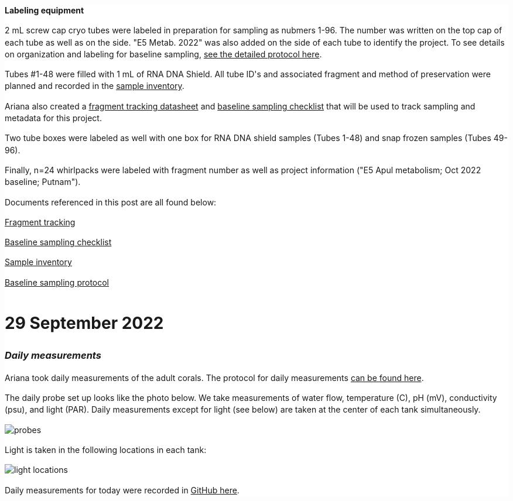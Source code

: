 **Labeling equipment**  

2 mL screw cap cryo tubes were labeled in preparation for sampling as nubmers 1-96. The number was written on the top cap of each tube as well as on the side. "E5 Metab. 2022" was also added on the side of each tube to identify the project. To see details on organization and labeling for baseline sampling, [see the detailed protocol here](https://github.com/urol-e5/protocols/blob/master/2022-09-30-Moorea-E5-Apulchra-Metabolism-Baseline-Sampling-Protocol.md).  

Tubes #1-48 were filled with 1 mL of RNA DNA Shield. All tube ID's and associated fragment and method of preservation were planned and recorded in the [sample inventory](https://github.com/urol-e5/apulchra_metabolism/blob/main/data/baseline_sampling/sample.id.csv). 

Ariana also created a [fragment tracking datasheet](https://github.com/urol-e5/apulchra_metabolism/blob/main/data/fragments.csv) and  [baseline sampling checklist](https://github.com/urol-e5/apulchra_metabolism/blob/main/data/baseline_sampling/baseline_sampling_checklist.csv) that will be used to track sampling and metadata for this project.  

Two tube boxes were labeled as well with one box for RNA DNA shield samples (Tubes 1-48) and snap frozen samples (Tubes 49-96).  

Finally, n=24 whirlpacks were labeled with fragment number as well as project information ("E5 Apul metabolism; Oct 2022 baseline; Putnam").  

Documents referenced in this post are all found below:  

[Fragment tracking](https://github.com/urol-e5/apulchra_metabolism/blob/main/data/fragments.csv)  

[Baseline sampling checklist](https://github.com/urol-e5/apulchra_metabolism/blob/main/data/baseline_sampling/baseline_sampling_checklist.csv)   

[Sample inventory](https://github.com/urol-e5/apulchra_metabolism/blob/main/data/baseline_sampling/sample.id.csv)  

[Baseline sampling protocol](https://github.com/urol-e5/protocols/blob/master/2022-09-30-Moorea-E5-Apulchra-Metabolism-Baseline-Sampling-Protocol.md)

# 29 September 2022 

### *Daily measurements*  

Ariana took daily measurements of the adult corals. The protocol for daily measurements [can be found here](https://github.com/urol-e5/protocols/blob/master/2022-09-24-Moorea-Daily-Measurement-Protocol.md).  

The daily probe set up looks like the photo below. We take measurements of water flow, temperature (C), pH (mV), conductivity (psu), and light (PAR). Daily measurements except for light (see below) are taken at the center of each tank simultaneously.  

![probes](https://ahuffmyer.github.io/ASH_Putnam_Lab_Notebook/images/NotebookImages/Moorea2022/dailyprobes.jpeg)

Light is taken in the following locations in each tank:  

![light locations](https://ahuffmyer.github.io/ASH_Putnam_Lab_Notebook/images/NotebookImages/Moorea2022/lightquads.png)  

Daily measurements for today were recorded in [GitHub here](https://github.com/urol-e5/apulchra_metabolism/tree/main/data/environmental/daily_measurements).    
